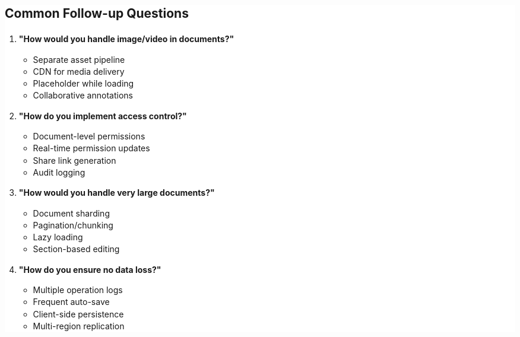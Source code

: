 ## Common Follow-up Questions

1. **"How would you handle image/video in documents?"**
   - Separate asset pipeline
   - CDN for media delivery
   - Placeholder while loading
   - Collaborative annotations

2. **"How do you implement access control?"**
   - Document-level permissions
   - Real-time permission updates
   - Share link generation
   - Audit logging

3. **"How would you handle very large documents?"**
   - Document sharding
   - Pagination/chunking
   - Lazy loading
   - Section-based editing

4. **"How do you ensure no data loss?"**
   - Multiple operation logs
   - Frequent auto-save
   - Client-side persistence
   - Multi-region replication